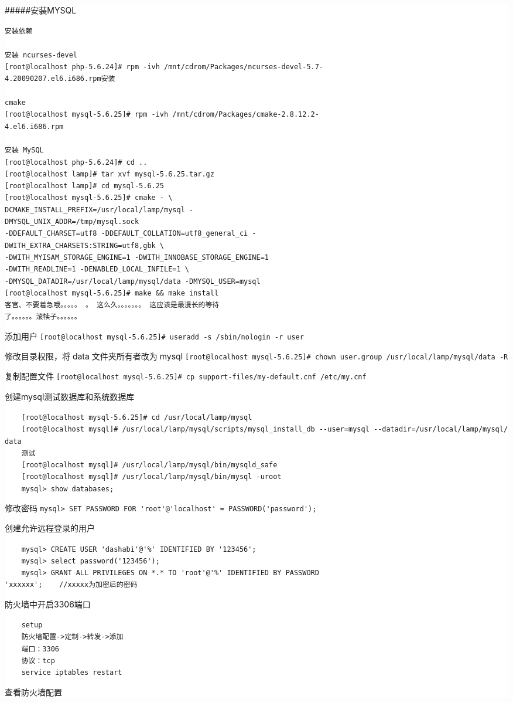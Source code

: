 #####安装MYSQL
````
安装依赖

安装 ncurses-devel
[root@localhost php-5.6.24]# rpm -ivh /mnt/cdrom/Packages/ncurses-devel-5.7-
4.20090207.el6.i686.rpm安装 

cmake
[root@localhost mysql-5.6.25]# rpm -ivh /mnt/cdrom/Packages/cmake-2.8.12.2-
4.el6.i686.rpm

安装 MySQL
[root@localhost php-5.6.24]# cd ..
[root@localhost lamp]# tar xvf mysql-5.6.25.tar.gz
[root@localhost lamp]# cd mysql-5.6.25
[root@localhost mysql-5.6.25]# cmake - \
DCMAKE_INSTALL_PREFIX=/usr/local/lamp/mysql -
DMYSQL_UNIX_ADDR=/tmp/mysql.sock
-DDEFAULT_CHARSET=utf8 -DDEFAULT_COLLATION=utf8_general_ci -
DWITH_EXTRA_CHARSETS:STRING=utf8,gbk \
-DWITH_MYISAM_STORAGE_ENGINE=1 -DWITH_INNOBASE_STORAGE_ENGINE=1
-DWITH_READLINE=1 -DENABLED_LOCAL_INFILE=1 \
-DMYSQL_DATADIR=/usr/local/lamp/mysql/data -DMYSQL_USER=mysql
[root@localhost mysql-5.6.25]# make && make install
客官、不要着急哦。。。。。 。 这么久。。。。。。。 这应该是最漫长的等待
了。。。。。。滚犊子。。。。。。
````

添加用户
`[root@localhost mysql-5.6.25]# useradd -s /sbin/nologin -r user`

修改目录权限，将 data 文件夹所有者改为 mysql
`[root@localhost mysql-5.6.25]# chown user.group /usr/local/lamp/mysql/data -R`

复制配置文件
`[root@localhost mysql-5.6.25]# cp support-files/my-default.cnf /etc/my.cnf`

创建mysql测试数据库和系统数据库
````
    [root@localhost mysql-5.6.25]# cd /usr/local/lamp/mysql
    [root@localhost mysql]# /usr/local/lamp/mysql/scripts/mysql_install_db --user=mysql --datadir=/usr/local/lamp/mysql/data
    测试
    [root@localhost mysql]# /usr/local/lamp/mysql/bin/mysqld_safe
    [root@localhost mysql]# /usr/local/lamp/mysql/bin/mysql -uroot
    mysql> show databases;
````

修改密码
`mysql> SET PASSWORD FOR 'root'@'localhost' = PASSWORD('password');`

创建允许远程登录的用户
````
    mysql> CREATE USER 'dashabi'@'%' IDENTIFIED BY '123456';
    mysql> select password('123456');
    mysql> GRANT ALL PRIVILEGES ON *.* TO 'root'@'%' IDENTIFIED BY PASSWORD
'xxxxxx';    //xxxxx为加密后的密码
````
防火墙中开启3306端口
````
    setup
    防火墙配置->定制->转发->添加
    端口：3306
    协议：tcp
    service iptables restart
````
查看防火墙配置